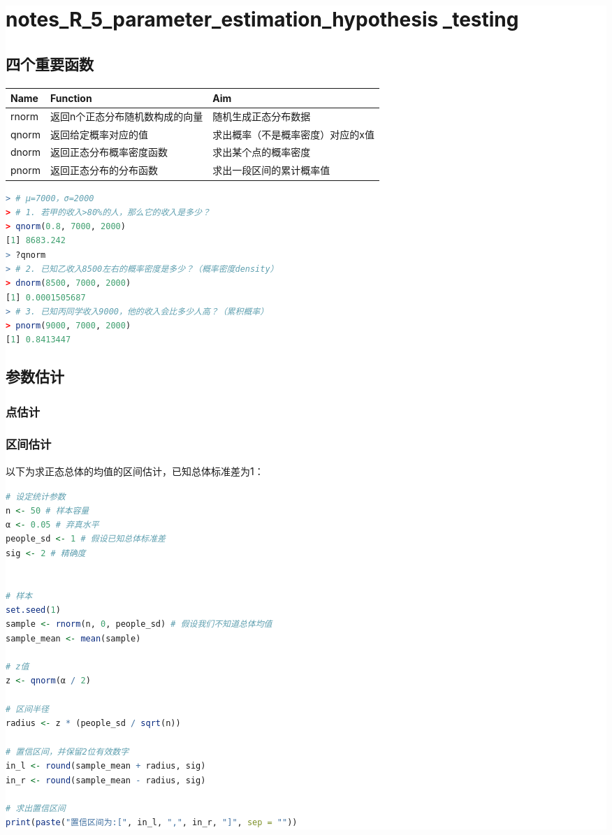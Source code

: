 # notes\_R\_5\_parameter\_estimation\_hypothesis \_testing

## 四个重要函数

| Name | Function | Aim |
| :--- | :--- | :--- |
| rnorm | 返回n个正态分布随机数构成的向量 | 随机生成正态分布数据 |
| qnorm | 返回给定概率对应的值 | 求出概率（不是概率密度）对应的x值 |
| dnorm | 返回正态分布概率密度函数 | 求出某个点的概率密度 |
| pnorm | 返回正态分布的分布函数 | 求出一段区间的累计概率值 |

```r
> # μ=7000，σ=2000
> # 1. 若甲的收入>80%的人，那么它的收入是多少？
> qnorm(0.8, 7000, 2000)
[1] 8683.242
> ?qnorm
> # 2. 已知乙收入8500左右的概率密度是多少？（概率密度density）
> dnorm(8500, 7000, 2000)
[1] 0.0001505687
> # 3. 已知丙同学收入9000，他的收入会比多少人高？（累积概率）
> pnorm(9000, 7000, 2000)
[1] 0.8413447
```

## 参数估计

### 点估计

### 区间估计

以下为求正态总体的均值的区间估计，已知总体标准差为1：

```r
# 设定统计参数
n <- 50 # 样本容量
α <- 0.05 # 弃真水平
people_sd <- 1 # 假设已知总体标准差
sig <- 2 # 精确度


# 样本
set.seed(1)
sample <- rnorm(n, 0, people_sd) # 假设我们不知道总体均值
sample_mean <- mean(sample)

# z值
z <- qnorm(α / 2)

# 区间半径
radius <- z * (people_sd / sqrt(n))

# 置信区间，并保留2位有效数字
in_l <- round(sample_mean + radius, sig)
in_r <- round(sample_mean - radius, sig)

# 求出置信区间
print(paste("置信区间为:[", in_l, ",", in_r, "]", sep = ""))
```
